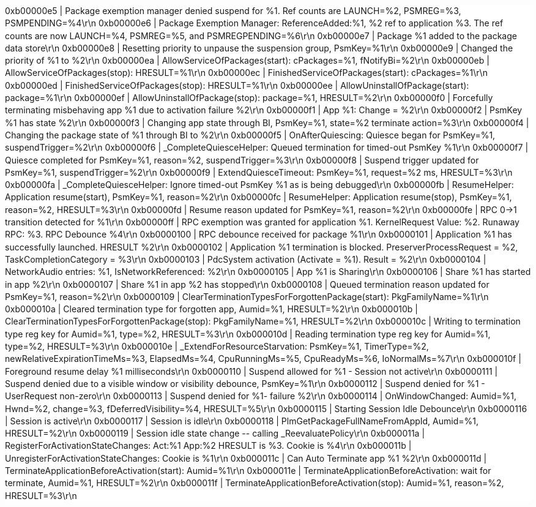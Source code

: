 0xb00000e5 | Package exemption manager denied suspend for %1.  Ref counts are LAUNCH=%2, PSMREG=%3, PSMPENDING=%4\r\n
0xb00000e6 | Package Exemption Manager: ReferenceAdded:%1, %2 ref to application %3. The ref counts are now LAUNCH=%4, PSMREG=%5, and PSMREGPENDING=%6\r\n
0xb00000e7 | Package %1 added to the package data store\r\n
0xb00000e8 | Resetting priority to unpause the suspension group, PsmKey=%1\r\n
0xb00000e9 | Changed the priority of %1 to %2\r\n
0xb00000ea | AllowServiceOfPackages(start): cPackages=%1, fNotifyBi=%2\r\n
0xb00000eb | AllowServiceOfPackages(stop): HRESULT=%1\r\n
0xb00000ec | FinishedServiceOfPackages(start): cPackages=%1\r\n
0xb00000ed | FinishedServiceOfPackages(stop): HRESULT=%1\r\n
0xb00000ee | AllowUninstallOfPackage(start): package=%1\r\n
0xb00000ef | AllowUninstallOfPackage(stop): package=%1, HRESULT=%2\r\n
0xb00000f0 | Forcefully terminating misbehaving app %1 due to activation failure %2\r\n
0xb00000f1 | App %1: Change = %2\r\n
0xb00000f2 | PsmKey %1 has state %2\r\n
0xb00000f3 | Changing app state through BI, PsmKey=%1, state=%2 terminate action=%3\r\n
0xb00000f4 | Changing the package state of %1 through BI to %2\r\n
0xb00000f5 | OnAfterQuiescing: Quiesce began for PsmKey=%1, suspendTrigger=%2\r\n
0xb00000f6 | _CompleteQuiesceHelper: Queued termination for timed-out PsmKey %1\r\n
0xb00000f7 | Quiesce completed for PsmKey=%1, reason=%2, suspendTrigger=%3\r\n
0xb00000f8 | Suspend trigger updated for PsmKey=%1, suspendTrigger=%2\r\n
0xb00000f9 | ExtendQuiesceTimeout: PsmKey=%1, request=%2 ms, HRESULT=%3\r\n
0xb00000fa | _CompleteQuiesceHelper: Ignore timed-out PsmKey %1 as is being debugged\r\n
0xb00000fb | ResumeHelper: Application resume(start), PsmKey=%1, reason=%2\r\n
0xb00000fc | ResumeHelper: Application resume(stop), PsmKey=%1, reason=%2, HRESULT=%3\r\n
0xb00000fd | Resume reason updated for PsmKey=%1, reason=%2\r\n
0xb00000fe | RPC 0->1 transition detected for %1\r\n
0xb00000ff | RPC exemption was granted for application %1. KernelRequest Value: %2. Runaway RPC: %3.  RPC Debounce %4\r\n
0xb0000100 | RPC debounce received for package %1\r\n
0xb0000101 | Application %1 has successfully launched. HRESULT %2\r\n
0xb0000102 | Application %1 termination is blocked. PreserverProcessRequest = %2, TaskCompletionCategory = %3\r\n
0xb0000103 | PdcSystem activation (Activate = %1). Result = %2\r\n
0xb0000104 | NetworkAudio entries: %1, IsNetworkReferenced: %2\r\n
0xb0000105 | App %1 is Sharing\r\n
0xb0000106 | Share %1 has started in app %2\r\n
0xb0000107 | Share %1 in app %2 has stopped\r\n
0xb0000108 | Queued termination reason updated for PsmKey=%1, reason=%2\r\n
0xb0000109 | ClearTerminationTypesForForgottenPackage(start): PkgFamilyName=%1\r\n
0xb000010a | Cleared termination type for forgotten app, Aumid=%1, HRESULT=%2\r\n
0xb000010b | ClearTerminationTypesForForgottenPackage(stop): PkgFamilyName=%1, HRESULT=%2\r\n
0xb000010c | Writing to termination type reg key for Aumid=%1, type=%2, HRESULT=%3\r\n
0xb000010d | Reading termination type reg key for Aumid=%1, type=%2, HRESULT=%3\r\n
0xb000010e | _ExtendForResourceStarvation: PsmKey=%1, TimerType=%2, newRelativeExpirationTimeMs=%3, ElapsedMs=%4, CpuRunningMs=%5, CpuReadyMs=%6, IoNormalMs=%7\r\n
0xb000010f | Foreground resume delay %1 milliseconds\r\n
0xb0000110 | Suspend allowed for %1 - Session not active\r\n
0xb0000111 | Suspend denied due to a visible window or visibility debounce, PsmKey=%1\r\n
0xb0000112 | Suspend denied for %1 - UserRequest non-zero\r\n
0xb0000113 | Suspend denied for %1- failure %2\r\n
0xb0000114 | OnWindowChanged: Aumid=%1, Hwnd=%2, change=%3, fDeferredVisibility=%4, HRESULT=%5\r\n
0xb0000115 | Starting Session Idle Debounce\r\n
0xb0000116 | Session is active\r\n
0xb0000117 | Session is idle\r\n
0xb0000118 | PlmGetPackageFullNameFromAppId, Aumid=%1, HRESULT=%2\r\n
0xb0000119 | Session idle state change -- calling _ReevaluatePolicy\r\n
0xb000011a | RegisterForActivationStateChanges: Act:%1 App:%2 HRESULT is %3. Cookie is %4\r\n
0xb000011b | UnregisterForActivationStateChanges: Cookie is %1\r\n
0xb000011c | Can Auto Terminate app %1 %2\r\n
0xb000011d | TerminateApplicationBeforeActivation(start): Aumid=%1\r\n
0xb000011e | TerminateApplicationBeforeActivation: wait for terminate, Aumid=%1, HRESULT=%2\r\n
0xb000011f | TerminateApplicationBeforeActivation(stop): Aumid=%1, reason=%2, HRESULT=%3\r\n